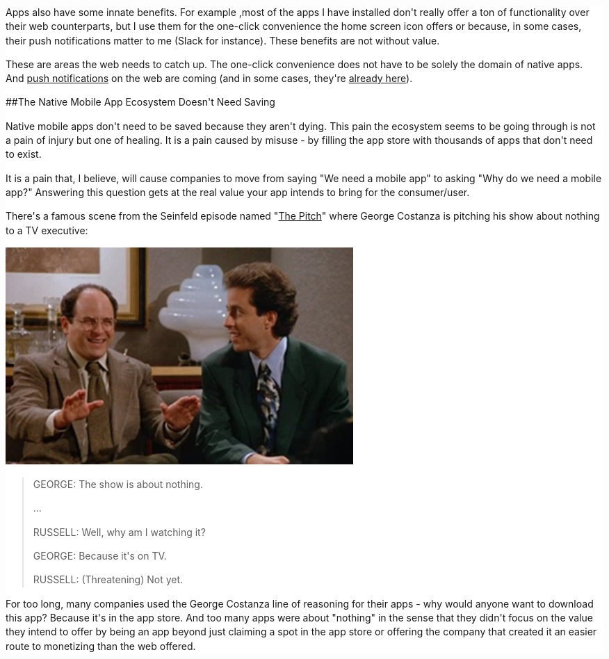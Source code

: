 Apps also have some innate benefits. For example ,most of the apps I have installed don't really offer a ton of functionality over their web counterparts, but I use them for the one-click convenience the home screen icon offers or because, in some cases, their push notifications matter to me (Slack for instance). These benefits are not without value.

These are areas the web needs to catch up. The one-click convenience does not have to be solely the domain of native apps. And [push notifications](http://www.w3.org/TR/push-api/) on the web are coming (and in some cases, they're [already here](https://developers.google.com/web/updates/2015/03/push-notifications-on-the-open-web)).


##The Native Mobile App Ecosystem Doesn't Need Saving

Native mobile apps don't need to be saved because they aren't dying. This pain the ecosystem seems to be going through is not a pain of injury but one of healing. It is a pain caused by misuse - by filling the app store with thousands of apps that don't need to exist.

It is a pain that, I believe, will cause companies to move from saying "We need a mobile app" to asking "Why do we need a mobile app?" Answering this question gets at the real value your app intends to bring for the consumer/user.

There's a famous scene from the Seinfeld episode named "[The Pitch](http://www.seinfeldscripts.com/ThePitch.htm)" where George Costanza is pitching his show about nothing to a TV executive:

![George Costanza](/images/posts/the-pitch-picture.jpg)

> GEORGE: The show is about nothing.
>
> ...
>
> RUSSELL: Well, why am I watching it?
>
> GEORGE: Because it's on TV.
>
> RUSSELL: (Threatening) Not yet.


For too long, many companies used the George Costanza line of reasoning for their apps - why would anyone want to download this app? Because it's in the app store. And too many apps were about "nothing" in the sense that they didn't focus on the value they intend to offer by being an app beyond just claiming a spot in the app store or offering the company that created it an easier route to monetizing than the web offered.
